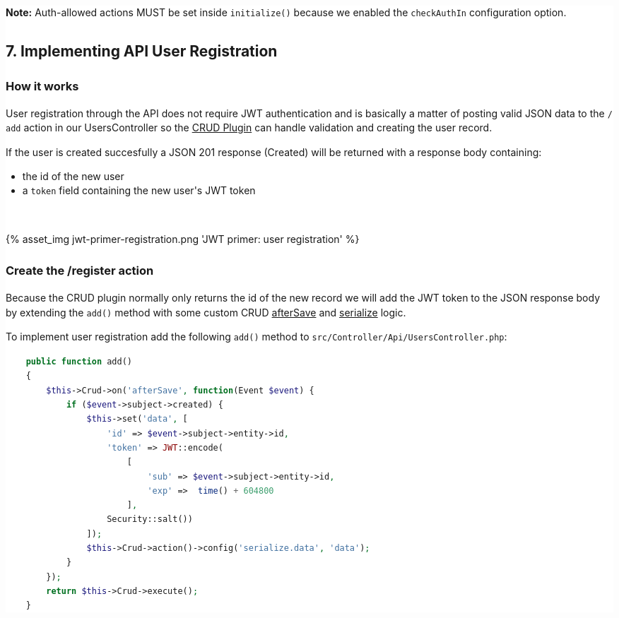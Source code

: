 ```php
```

**Note:** Auth-allowed actions MUST be set inside `initialize()`
because we enabled the `checkAuthIn` configuration option.

## 7. Implementing API User Registration

### How it works

User registration through the API does not require JWT authentication and is basically a matter of
posting valid JSON data to the ``/add`` action in our UsersController so the [CRUD Plugin](xx)
can handle validation and creating the user record.

If the user is created succesfully a JSON 201 response (Created) will be returned with a response
body containing:

+ the id of the new user
+ a ``token`` field containing the new user's JWT token

<br />

{% asset_img jwt-primer-registration.png 'JWT primer: user registration' %}


### Create the /register  action

Because the CRUD plugin normally only returns the id of the new record we will add the JWT token
to the JSON response body by extending the ``add()`` method with some custom CRUD
[afterSave](http://crud.readthedocs.org/en/latest/actions/add.html#crud-aftersave)
and [serialize](http://crud.readthedocs.org/en/latest/actions/add.html#serialize) logic.

To implement user registration add the following ``add()`` method to ``src/Controller/Api/UsersController.php``:

```php
    public function add()
    {
        $this->Crud->on('afterSave', function(Event $event) {
            if ($event->subject->created) {
                $this->set('data', [
                    'id' => $event->subject->entity->id,
                    'token' => JWT::encode(
                        [
                            'sub' => $event->subject->entity->id,
                            'exp' =>  time() + 604800
                        ],
                    Security::salt())
                ]);
                $this->Crud->action()->config('serialize.data', 'data');
            }
        });
        return $this->Crud->execute();
    }
```
